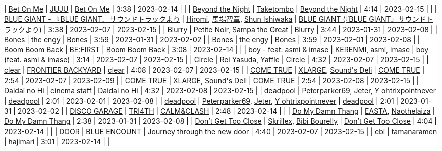 | [Bet On Me](https://open.spotify.com/track/0EEXoHawr15PLM5lrA72CF) | [JUJU](https://open.spotify.com/artist/5VLVogbPeBgFHXQPZQzBej) | [Bet On Me](https://open.spotify.com/album/7s5wmTWGae6rAZKjIECofK) | 3:38 | 2023-02-14 |  |
| [Beyond the Night](https://open.spotify.com/track/7i45z8apd5WcInB0Ks07NC) | [Taketombo](https://open.spotify.com/artist/2a0Pq2wS2V2vWb52JWR7JW) | [Beyond the Night](https://open.spotify.com/album/6E6CLind3kGwGWeLTbUkK6) | 4:14 | 2023-02-15 |  |
| [BLUE GIANT \- 『BLUE GIANT』サウンドトラックより](https://open.spotify.com/track/1EKIT1QnEWYUlN3h20zZQF) | [Hiromi](https://open.spotify.com/artist/7DeuppKQdCVhuWrzzCBBpc), [馬場智章](https://open.spotify.com/artist/68k8V28Llh6Lg8HhKCvLHG), [Shun Ishiwaka](https://open.spotify.com/artist/440Vu15E7JrOSOTlYA819R) | [BLUE GIANT \(『BLUE GIANT』サウンドトラックより\)](https://open.spotify.com/album/2bkSTglYLzxczTGUefP6U3) | 3:38 | 2023-02-07 | 2023-02-15 |
| [Blurry](https://open.spotify.com/track/159Vy99ZeKZ78XQCWdiIJN) | [Petite Noir](https://open.spotify.com/artist/4dGwtd1FYag1VY1vaR1U8y), [Sampa the Great](https://open.spotify.com/artist/7fw0E8WHdG3r9SuPBcGmWk) | [Blurry](https://open.spotify.com/album/7Myq1BOa1IBdaUeBJcGeLW) | 3:44 | 2023-01-31 | 2023-02-08 |
| [Bones](https://open.spotify.com/track/1cPjAAWfHK6X6Z1aCIvRKu) | [the engy](https://open.spotify.com/artist/0SLHzcDJxE57ySNIP8tTxO) | [Bones](https://open.spotify.com/album/2TS85JeTN0ufeIKtMDzYtW) | 3:59 | 2023-01-31 | 2023-02-02 |
| [Bones](https://open.spotify.com/track/2KpBeEYWN5dnpZdgJ8ZiUO) | [the engy](https://open.spotify.com/artist/0SLHzcDJxE57ySNIP8tTxO) | [Bones](https://open.spotify.com/album/1xgcfc5ogp9i9jRapwNnea) | 3:59 | 2023-02-01 | 2023-02-08 |
| [Boom Boom Back](https://open.spotify.com/track/37xJCjdzJ17S1jCDz3GwsB) | [BE:FIRST](https://open.spotify.com/artist/4wCW8kZ8LL7QIdcE8EOKPP) | [Boom Boom Back](https://open.spotify.com/album/6LVDreY2ztRLwqdkjcBjnd) | 3:08 | 2023-02-14 |  |
| [boy \- feat\. asmi & imase](https://open.spotify.com/track/5ZpYanxEoJRJjfWJORq2Jf) | [KERENMI](https://open.spotify.com/artist/2vieV6ozoaMtYS6QsuScfn), [asmi](https://open.spotify.com/artist/3UY1KK0iXeC0mpaK0ltFza), [imase](https://open.spotify.com/artist/4TaSvnT5o4REFwhqfrmK27) | [boy \(feat\. asmi & imase\)](https://open.spotify.com/album/3hAkBmRP4YFi2wappHJ4ps) | 3:14 | 2023-02-07 | 2023-02-15 |
| [Circle](https://open.spotify.com/track/54cKGQsQZN5SYdK3C4Npxw) | [Rei Yasuda](https://open.spotify.com/artist/1diX6i4LgUKR9qMRrAeGLi), [Yaffle](https://open.spotify.com/artist/2BbGifSrMGEgvUXLypUWzV) | [Circle](https://open.spotify.com/album/6uaQc25boGfgpNK38CEZwN) | 4:32 | 2023-02-07 | 2023-02-15 |
| [clear](https://open.spotify.com/track/4BiWdLXOiVnkZUS8PA61QH) | [FRONTIER BACKYARD](https://open.spotify.com/artist/5MW5Dg53vAA4Rorq0I51xy) | [clear](https://open.spotify.com/album/7m79ehlCzDqkUnT2nT9Kiv) | 4:08 | 2023-02-07 | 2023-02-15 |
| [COME TRUE](https://open.spotify.com/track/1qHkXSdRdnW8aI1Izt5EfM) | [XLARGE](https://open.spotify.com/artist/6J2XZJTbKOXfS2UJKjy3Hv), [Sound's Deli](https://open.spotify.com/artist/7dd46Nuonbm2HO2pZ8bdgB) | [COME TRUE](https://open.spotify.com/album/1B9k95dTitmKSe4NupY7QI) | 2:54 | 2023-02-07 | 2023-02-09 |
| [COME TRUE](https://open.spotify.com/track/5GRMDMilJ0xjWJ6doAciR0) | [XLARGE](https://open.spotify.com/artist/6J2XZJTbKOXfS2UJKjy3Hv), [Sound's Deli](https://open.spotify.com/artist/7dd46Nuonbm2HO2pZ8bdgB) | [COME TRUE](https://open.spotify.com/album/571dX6nmt9ZbnCeyFZVZEO) | 2:54 | 2023-02-08 | 2023-02-15 |
| [Daidai no Hi](https://open.spotify.com/track/6xLzDmyttM6uUJ1kt7k1tu) | [cinema staff](https://open.spotify.com/artist/5upXI71QNPjLwir1YZgKEx) | [Daidai no Hi](https://open.spotify.com/album/0nXDYAe0MIS4CmVxIlA5t4) | 4:32 | 2023-02-08 | 2023-02-15 |
| [deadpool](https://open.spotify.com/track/1L1VgK6g49KRW0r5vJAFV7) | [Peterparker69](https://open.spotify.com/artist/1tgZVOBOut0nS8CJ5SIBh5), [Jeter](https://open.spotify.com/artist/6zqtOVeP8C8LOClejH6BDm), [Y ohtrixpointnever](https://open.spotify.com/artist/4zba7coFdHgCPeGTxZn1LQ) | [deadpool](https://open.spotify.com/album/43XBWBlvCWc30WxL8eGCBe) | 2:01 | 2023-02-01 | 2023-02-08 |
| [deadpool](https://open.spotify.com/track/77U9auGu6GCfb1cGQkdzn8) | [Peterparker69](https://open.spotify.com/artist/1tgZVOBOut0nS8CJ5SIBh5), [Jeter](https://open.spotify.com/artist/6zqtOVeP8C8LOClejH6BDm), [Y ohtrixpointnever](https://open.spotify.com/artist/4zba7coFdHgCPeGTxZn1LQ) | [deadpool](https://open.spotify.com/album/1C39pYRpeIX9ZdDSlnTLoJ) | 2:01 | 2023-01-31 | 2023-02-02 |
| [DISCO GARAGE](https://open.spotify.com/track/4Br4YPSNAx80hFcv9F6ikJ) | [TRI4TH](https://open.spotify.com/artist/5RdEgvFMoLubrYet7DNjia) | [CALM&CLASH](https://open.spotify.com/album/4oIMx6MSXISy3iC2EQRnJB) | 2:48 | 2023-02-14 |  |
| [Do My Damn Thang](https://open.spotify.com/track/5IN0s1UTuZZeYvQJZvpPfR) | [EASTA](https://open.spotify.com/artist/3M73iVLAP7NbB5ZrO0dlzO), [Naothelaiza](https://open.spotify.com/artist/4E2QYdTcANut4Oga8XTUQQ) | [Do My Damn Thang](https://open.spotify.com/album/2V1Z4sqRmGnq5LN4qGbjsf) | 2:38 | 2023-01-31 | 2023-02-08 |
| [Don’t Get Too Close](https://open.spotify.com/track/6GYe9bY4looLlWjY1ffJ5Y) | [Skrillex](https://open.spotify.com/artist/5he5w2lnU9x7JFhnwcekXX), [Bibi Bourelly](https://open.spotify.com/artist/3jDtqAKltRxJi64svLZGj7) | [Don’t Get Too Close](https://open.spotify.com/album/7y03BXt9jGpDHvQ01knCXE) | 4:04 | 2023-02-14 |  |
| [DOOR](https://open.spotify.com/track/3tfKPJKJmrhScZMEK5V34G) | [BLUE ENCOUNT](https://open.spotify.com/artist/1CWmF1EcrKoWIbZt9Ivfg2) | [Journey through the new door](https://open.spotify.com/album/3ATn6iRRAWt7v6He0u1ETN) | 4:40 | 2023-02-07 | 2023-02-15 |
| [ebi](https://open.spotify.com/track/4l0n7YEXB9KQSV0DR3SpcT) | [tamanaramen](https://open.spotify.com/artist/06rauF4YCx0U1NALbqdlE3) | [hajimari](https://open.spotify.com/album/5ELosTDtgfk8Ekx8yHolP6) | 3:01 | 2023-02-14 |  |
